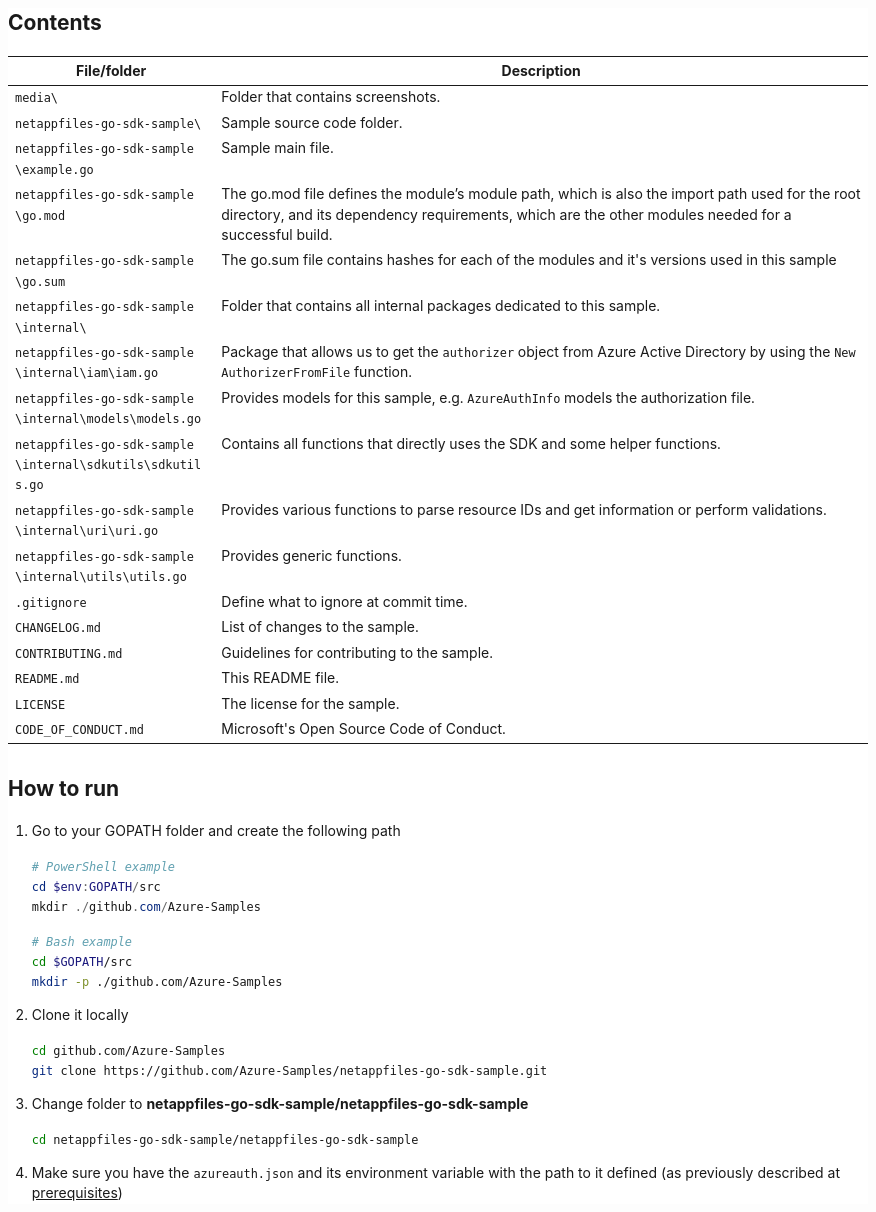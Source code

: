 ## Contents

| File/folder                 | Description                                                                                                      |
|-----------------------------|------------------------------------------------------------------------------------------------------------------|
| `media\`                       | Folder that contains screenshots.                                                                                              |
| `netappfiles-go-sdk-sample\`                       | Sample source code folder.                                                                                              |
| `netappfiles-go-sdk-sample\example.go`            | Sample main file.                                                                                                |
| `netappfiles-go-sdk-sample\go.mod`            |The go.mod file defines the module’s module path, which is also the import path used for the root directory, and its dependency requirements, which are the other modules needed for a successful build.|
| `netappfiles-go-sdk-sample\go.sum`            | The go.sum file contains hashes for each of the modules and it's versions used in this sample|
| `netappfiles-go-sdk-sample\internal\`       | Folder that contains all internal packages dedicated to this sample.                |
| `netappfiles-go-sdk-sample\internal\iam\iam.go` | Package that allows us to get the `authorizer` object from Azure Active Directory by using the `NewAuthorizerFromFile` function. |
| `netappfiles-go-sdk-sample\internal\models\models.go`       | Provides models for this sample, e.g. `AzureAuthInfo` models the authorization file.                   |
| `netappfiles-go-sdk-sample\internal\sdkutils\sdkutils.go`       | Contains all functions that directly uses the SDK and some helper functions.                   |
| `netappfiles-go-sdk-sample\internal\uri\uri.go`       | Provides various functions to parse resource IDs and get information or perform validations.                   |
| `netappfiles-go-sdk-sample\internal\utils\utils.go`       | Provides generic functions.                   |
| `.gitignore`                | Define what to ignore at commit time.                                                                            |
| `CHANGELOG.md`              | List of changes to the sample.                                                                                   |
| `CONTRIBUTING.md`           | Guidelines for contributing to the sample.                                                                       |
| `README.md`                 | This README file.                                                                                                |
| `LICENSE`                   | The license for the sample.                                                                                      |
| `CODE_OF_CONDUCT.md`        | Microsoft's Open Source Code of Conduct.                                                                         |

## How to run

1. Go to your GOPATH folder and create the following path
    ```powershell
    # PowerShell example
    cd $env:GOPATH/src
    mkdir ./github.com/Azure-Samples
    ```

    ```bash
    # Bash example
    cd $GOPATH/src
    mkdir -p ./github.com/Azure-Samples
    ```
2. Clone it locally
    ```bash
    cd github.com/Azure-Samples
    git clone https://github.com/Azure-Samples/netappfiles-go-sdk-sample.git
    ```
3. Change folder to **netappfiles-go-sdk-sample/netappfiles-go-sdk-sample**
    ```bash
    cd netappfiles-go-sdk-sample/netappfiles-go-sdk-sample
    ```
4. Make sure you have the `azureauth.json` and its environment variable with the path to it defined (as previously described at [prerequisites](#Prerequisites))